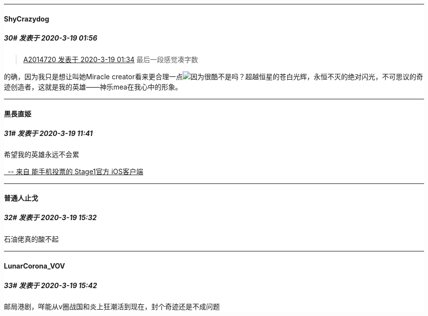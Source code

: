 
*****

####  ShyCrazydog  
##### 30#       发表于 2020-3-19 01:56



<blockquote><a href="httphttps://bbs.saraba1st.com/2b/forum.php?mod=redirect&amp;goto=findpost&amp;pid=46793725&amp;ptid=1919461" target="_blank">A2014720 发表于 2020-3-19 01:34</a>
最后一段感觉凑字数</blockquote>
的确，因为我只是想让叫她Miracle creator看来更合理一点<img src="https://static.saraba1st.com/image/smiley/face2017/074.png" referrerpolicy="no-referrer">因为很酷不是吗？超越恒星的苍白光辉，永恒不灭的绝对闪光，不可思议的奇迹创造者，这就是我的英雄——神乐mea在我心中的形象。







*****

####  黒長直姫  
##### 31#       发表于 2020-3-19 11:41




希望我的英雄永远不会累

[  -- 来自 能手机投票的 Stage1官方 iOS客户端](https://itunes.apple.com/fi/app/saraba1st/id1221237470?mt=8)







*****

####  普通人止戈  
##### 32#       发表于 2020-3-19 15:32




石油佬真的酸不起







*****

####  LunarCorona_VOV  
##### 33#       发表于 2020-3-19 15:42




邮局港剧，咩能从v圈战国和炎上狂潮活到现在，封个奇迹还是不成问题





